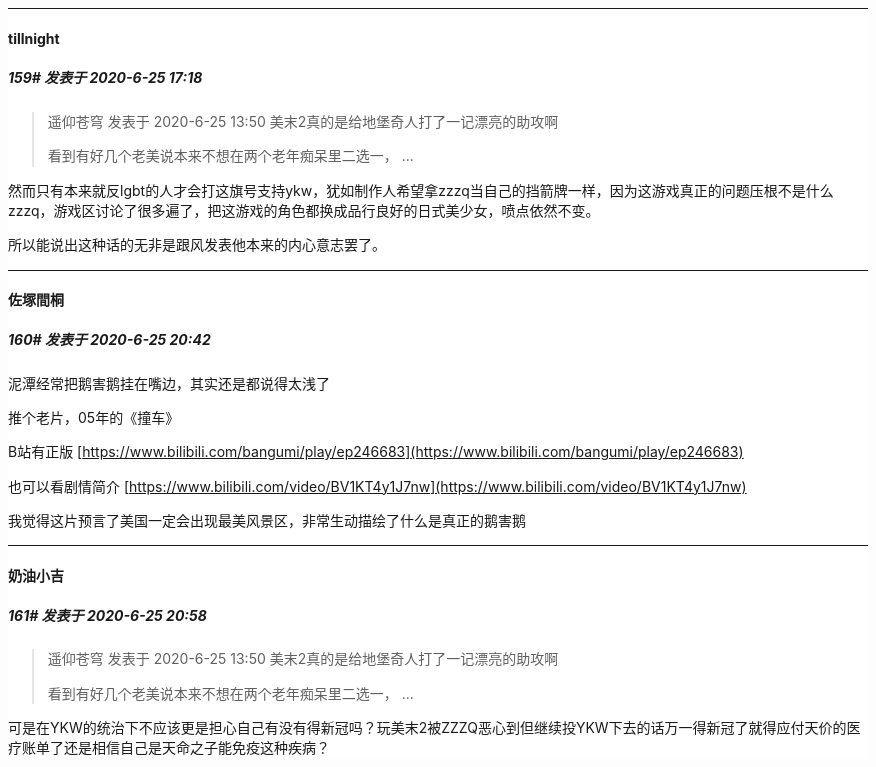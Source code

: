 





*****

####  tillnight  
##### 159#       发表于 2020-6-25 17:18



<blockquote>遥仰苍穹 发表于 2020-6-25 13:50
美末2真的是给地堡奇人打了一记漂亮的助攻啊

看到有好几个老美说本来不想在两个老年痴呆里二选一， ...</blockquote>
然而只有本来就反lgbt的人才会打这旗号支持ykw，犹如制作人希望拿zzzq当自己的挡箭牌一样，因为这游戏真正的问题压根不是什么zzzq，游戏区讨论了很多遍了，把这游戏的角色都换成品行良好的日式美少女，喷点依然不变。

所以能说出这种话的无非是跟风发表他本来的内心意志罢了。







*****

####  佐塚間桐  
##### 160#       发表于 2020-6-25 20:42




泥潭经常把鹅害鹅挂在嘴边，其实还是都说得太浅了


推个老片，05年的《撞车》


B站有正版 [https://www.bilibili.com/bangumi/play/ep246683](https://www.bilibili.com/bangumi/play/ep246683)


也可以看剧情简介 [https://www.bilibili.com/video/BV1KT4y1J7nw](https://www.bilibili.com/video/BV1KT4y1J7nw)


我觉得这片预言了美国一定会出现最美风景区，非常生动描绘了什么是真正的鹅害鹅







*****

####  奶油小吉  
##### 161#       发表于 2020-6-25 20:58



<blockquote>遥仰苍穹 发表于 2020-6-25 13:50
美末2真的是给地堡奇人打了一记漂亮的助攻啊

看到有好几个老美说本来不想在两个老年痴呆里二选一， ...</blockquote>
可是在YKW的统治下不应该更是担心自己有没有得新冠吗？玩美末2被ZZZQ恶心到但继续投YKW下去的话万一得新冠了就得应付天价的医疗账单了还是相信自己是天命之子能免疫这种疾病？
